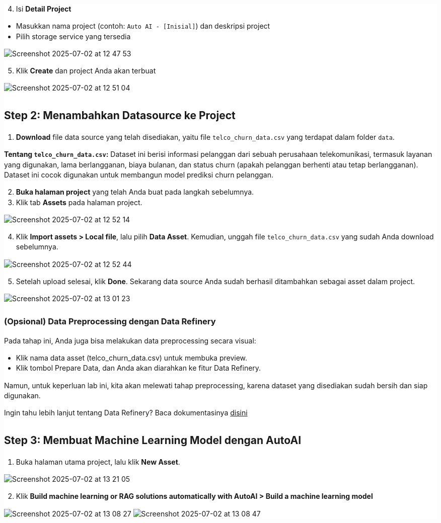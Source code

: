 4. Isi **Detail Project**
- Masukkan nama project (contoh: `Auto AI - [Inisial]`) dan deskripsi project
- Pilih storage service yang tersedia
<img width="1440" alt="Screenshot 2025-07-02 at 12 47 53" src="https://github.com/user-attachments/assets/e5710e3a-5038-4589-9bfd-704dac3eab0f" />

5. Klik **Create** dan project Anda akan terbuat
<img width="1440" alt="Screenshot 2025-07-02 at 12 51 04" src="https://github.com/user-attachments/assets/ea07ed4d-df31-4b92-8e50-afa412d2e6ae" />


## Step 2: Menambahkan Datasource ke Project
1. **Download** file data source yang telah disediakan, yaitu file `telco_churn_data.csv` yang terdapat dalam folder `data`. 

**Tentang `telco_churn_data.csv`:**
Dataset ini berisi informasi pelanggan dari sebuah perusahaan telekomunikasi, termasuk layanan yang digunakan, lama berlangganan, biaya bulanan, dan status churn (apakah pelanggan berhenti atau tetap berlangganan). Dataset ini cocok digunakan untuk membangun model prediksi churn pelanggan.

2. **Buka halaman project** yang telah Anda buat pada langkah sebelumnya.
3. Klik tab **Assets** pada halaman project.
<img width="1440" alt="Screenshot 2025-07-02 at 12 52 14" src="https://github.com/user-attachments/assets/2ca00124-ce2b-4f8f-b913-095f503120ef" />

4. Klik **Import assets > Local file**, lalu pilih **Data Asset**. Kemudian, unggah file `telco_churn_data.csv` yang sudah Anda download sebelumnya. 
<img width="1440" alt="Screenshot 2025-07-02 at 12 52 44" src="https://github.com/user-attachments/assets/5b47bf20-5c5d-43b7-a28b-cdd448d3160f" />

5. Setelah upload selesai, klik **Done**. Sekarang data source Anda sudah berhasil ditambahkan sebagai asset dalam project.
<img width="1440" alt="Screenshot 2025-07-02 at 13 01 23" src="https://github.com/user-attachments/assets/3193b8e5-f233-42b2-875b-78371f405d4e" />


### (Opsional) Data Preprocessing dengan Data Refinery
Pada tahap ini, Anda juga bisa melakukan data preprocessing secara visual:
- Klik nama data asset (telco_churn_data.csv) untuk membuka preview.
- Klik tombol Prepare Data, dan Anda akan diarahkan ke fitur Data Refinery.

Namun, untuk keperluan lab ini, kita akan melewati tahap preprocessing, karena dataset yang disediakan sudah bersih dan siap digunakan.

Ingin tahu lebih lanjut tentang Data Refinery?
Baca dokumentasinya [disini](https://dataplatform.cloud.ibm.com/docs/content/wsj/refinery/refining_data.html?context=cpdaas) 


## Step 3: Membuat Machine Learning Model dengan AutoAI
1. Buka halaman utama project, lalu klik **New Asset**.
<img width="1440" alt="Screenshot 2025-07-02 at 13 21 05" src="https://github.com/user-attachments/assets/c14f32e4-c141-448b-9beb-c24ecae1652e" />

2. Klik **Build machine learning or RAG solutions automatically with AutoAI > Build a machine learning model**
<img width="1440" alt="Screenshot 2025-07-02 at 13 08 27" src="https://github.com/user-attachments/assets/1cfd49ed-bdaf-4000-8245-082da14a684a" />
<img width="1440" alt="Screenshot 2025-07-02 at 13 08 47" src="https://github.com/user-attachments/assets/4b0fda78-8af7-4211-b1e5-364c513d67e9" />
